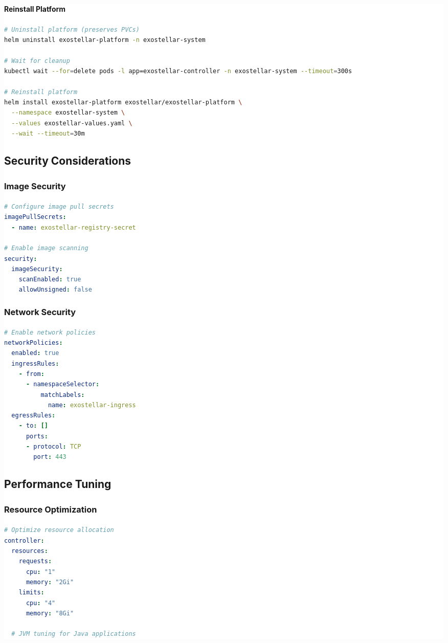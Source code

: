 #### Reinstall Platform
```bash
# Uninstall platform (preserves PVCs)
helm uninstall exostellar-platform -n exostellar-system

# Wait for cleanup
kubectl wait --for=delete pods -l app=exostellar-controller -n exostellar-system --timeout=300s

# Reinstall platform
helm install exostellar-platform exostellar/exostellar-platform \
  --namespace exostellar-system \
  --values exostellar-values.yaml \
  --wait --timeout=30m
```

## Security Considerations

### Image Security
```yaml
# Configure image pull secrets
imagePullSecrets:
  - name: exostellar-registry-secret

# Enable image scanning
security:
  imageSecurity:
    scanEnabled: true
    allowUnsigned: false
```

### Network Security
```yaml
# Enable network policies
networkPolicies:
  enabled: true
  ingressRules:
    - from:
      - namespaceSelector:
          matchLabels:
            name: exostellar-ingress
  egressRules:
    - to: []
      ports:
      - protocol: TCP
        port: 443
```

## Performance Tuning

### Resource Optimization
```yaml
# Optimize resource allocation
controller:
  resources:
    requests:
      cpu: "1"
      memory: "2Gi"
    limits:
      cpu: "4"
      memory: "8Gi"
  
  # JVM tuning for Java applications
```